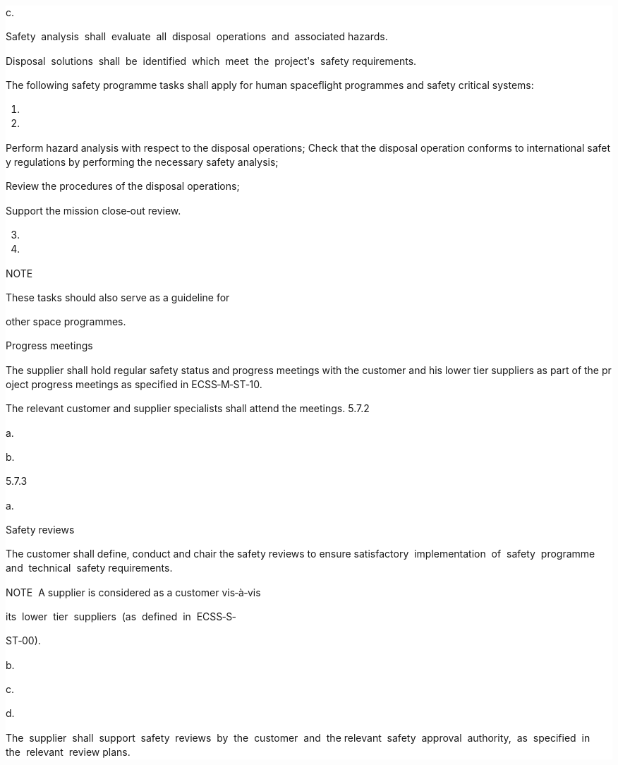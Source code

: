 c.

Safety  analysis  shall  evaluate  all  disposal  operations  and  associated hazards.  

Disposal  solutions  shall  be  identified  which  meet  the  projectʹs  safety requirements. 

The following safety programme tasks shall apply for human spaceflight programmes and safety critical systems: 

1.

2.

Perform hazard analysis with respect to the disposal operations; Check that the disposal operation conforms to international safety regulations by performing the necessary safety analysis; 

Review the procedures of the disposal operations; 

Support the mission close‐out review. 

3.

4.

NOTE 

These tasks should also serve as a guideline for 

other space programmes. 

Progress meetings

The supplier shall hold regular safety status and progress meetings with the customer and his lower tier suppliers as part of the project progress meetings as specified in ECSS‐M‐ST‐10.  

The relevant customer and supplier specialists shall attend the meetings. 5.7.2

a.

b.

5.7.3

a.

Safety reviews

The customer shall define, conduct and chair the safety reviews to ensure satisfactory  implementation  of  safety  programme  and  technical  safety requirements.  

NOTE   A supplier is considered as a customer vis‐à‐vis 

its  lower  tier  suppliers  (as  defined  in  ECSS‐S‐

ST‐00). 

b.

c.

d.

The  supplier  shall  support  safety  reviews  by  the  customer  and  the relevant  safety  approval  authority,  as  specified  in  the  relevant  review plans.  

